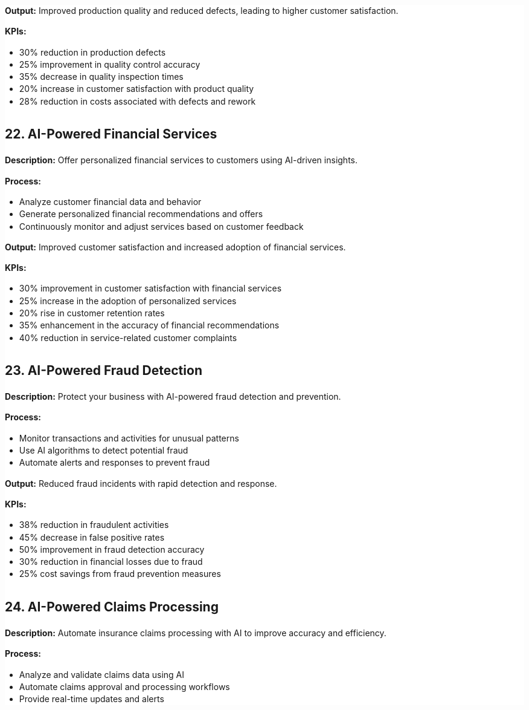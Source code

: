 **Output:** Improved production quality and reduced defects, leading to higher customer satisfaction.

**KPIs:**
- 30% reduction in production defects
- 25% improvement in quality control accuracy
- 35% decrease in quality inspection times
- 20% increase in customer satisfaction with product quality
- 28% reduction in costs associated with defects and rework

## 22. AI-Powered Financial Services

**Description:** Offer personalized financial services to customers using AI-driven insights.

**Process:**
- Analyze customer financial data and behavior
- Generate personalized financial recommendations and offers
- Continuously monitor and adjust services based on customer feedback

**Output:** Improved customer satisfaction and increased adoption of financial services.

**KPIs:**
- 30% improvement in customer satisfaction with financial services
- 25% increase in the adoption of personalized services
- 20% rise in customer retention rates
- 35% enhancement in the accuracy of financial recommendations
- 40% reduction in service-related customer complaints

## 23. AI-Powered Fraud Detection

**Description:** Protect your business with AI-powered fraud detection and prevention.

**Process:**
- Monitor transactions and activities for unusual patterns
- Use AI algorithms to detect potential fraud
- Automate alerts and responses to prevent fraud

**Output:** Reduced fraud incidents with rapid detection and response.

**KPIs:**
- 38% reduction in fraudulent activities
- 45% decrease in false positive rates
- 50% improvement in fraud detection accuracy
- 30% reduction in financial losses due to fraud
- 25% cost savings from fraud prevention measures

## 24. AI-Powered Claims Processing

**Description:** Automate insurance claims processing with AI to improve accuracy and efficiency.

**Process:**
- Analyze and validate claims data using AI
- Automate claims approval and processing workflows
- Provide real-time updates and alerts
